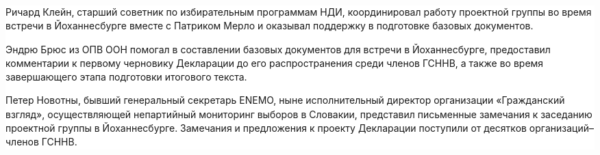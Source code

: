 Ричард Клейн, старший советник по избирательным программам НДИ, координировал работу проектной группы во время встречи в Йоханнесбурге вместе с Патриком Мерло и оказывал поддержку в подготовке базовых документов. 

Эндрю Брюс из ОПВ ООН помогал в составлении базовых документов для встречи в Йоханнесбурге, предоставил комментарии к первому черновику Декларации до его распространения среди членов ГСННВ, а также во время завершающего этапа подготовки итогового текста.

Петер Новотны, бывший генеральный секретарь ENEMO, ныне исполнительный директор организации «Гражданский взгляд», осуществляющей непартийный мониторинг выборов в Словакии, представил письменные замечания к заседанию проектной группы в Йоханнесбурге. Замечания и предложения к проекту Декларации поступили от десятков организаций–членов ГСННВ.